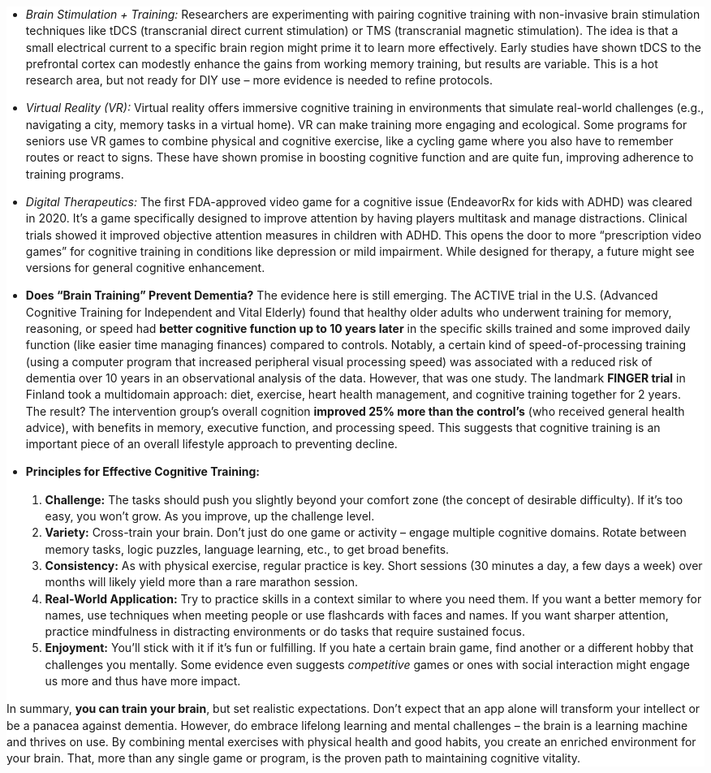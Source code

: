   - *Brain Stimulation + Training:* Researchers are experimenting with pairing cognitive training with non-invasive brain stimulation techniques like tDCS (transcranial direct current stimulation) or TMS (transcranial magnetic stimulation). The idea is that a small electrical current to a specific brain region might prime it to learn more effectively. Early studies have shown tDCS to the prefrontal cortex can modestly enhance the gains from working memory training, but results are variable. This is a hot research area, but not ready for DIY use – more evidence is needed to refine protocols.
  - *Virtual Reality (VR):* Virtual reality offers immersive cognitive training in environments that simulate real-world challenges (e.g., navigating a city, memory tasks in a virtual home). VR can make training more engaging and ecological. Some programs for seniors use VR games to combine physical and cognitive exercise, like a cycling game where you also have to remember routes or react to signs. These have shown promise in boosting cognitive function and are quite fun, improving adherence to training programs.
  - *Digital Therapeutics:* The first FDA-approved video game for a cognitive issue (EndeavorRx for kids with ADHD) was cleared in 2020. It’s a game specifically designed to improve attention by having players multitask and manage distractions. Clinical trials showed it improved objective attention measures in children with ADHD. This opens the door to more “prescription video games” for cognitive training in conditions like depression or mild impairment. While designed for therapy, a future might see versions for general cognitive enhancement.

- **Does “Brain Training” Prevent Dementia?** The evidence here is still emerging. The ACTIVE trial in the U.S. (Advanced Cognitive Training for Independent and Vital Elderly) found that healthy older adults who underwent training for memory, reasoning, or speed had **better cognitive function up to 10 years later** in the specific skills trained and some improved daily function (like easier time managing finances) compared to controls. Notably, a certain kind of speed-of-processing training (using a computer program that increased peripheral visual processing speed) was associated with a reduced risk of dementia over 10 years in an observational analysis of the data. However, that was one study. The landmark **FINGER trial** in Finland took a multidomain approach: diet, exercise, heart health management, and cognitive training together for 2 years. The result? The intervention group’s overall cognition **improved 25% more than the control’s** (who received general health advice), with benefits in memory, executive function, and processing speed. This suggests that cognitive training is an important piece of an overall lifestyle approach to preventing decline. 

- **Principles for Effective Cognitive Training:** 
  1. **Challenge:** The tasks should push you slightly beyond your comfort zone (the concept of desirable difficulty). If it’s too easy, you won’t grow. As you improve, up the challenge level.
  2. **Variety:** Cross-train your brain. Don’t just do one game or activity – engage multiple cognitive domains. Rotate between memory tasks, logic puzzles, language learning, etc., to get broad benefits.
  3. **Consistency:** As with physical exercise, regular practice is key. Short sessions (30 minutes a day, a few days a week) over months will likely yield more than a rare marathon session.
  4. **Real-World Application:** Try to practice skills in a context similar to where you need them. If you want a better memory for names, use techniques when meeting people or use flashcards with faces and names. If you want sharper attention, practice mindfulness in distracting environments or do tasks that require sustained focus.
  5. **Enjoyment:** You’ll stick with it if it’s fun or fulfilling. If you hate a certain brain game, find another or a different hobby that challenges you mentally. Some evidence even suggests *competitive* games or ones with social interaction might engage us more and thus have more impact.

In summary, **you can train your brain**, but set realistic expectations. Don’t expect that an app alone will transform your intellect or be a panacea against dementia. However, do embrace lifelong learning and mental challenges – the brain is a learning machine and thrives on use. By combining mental exercises with physical health and good habits, you create an enriched environment for your brain. That, more than any single game or program, is the proven path to maintaining cognitive vitality.

